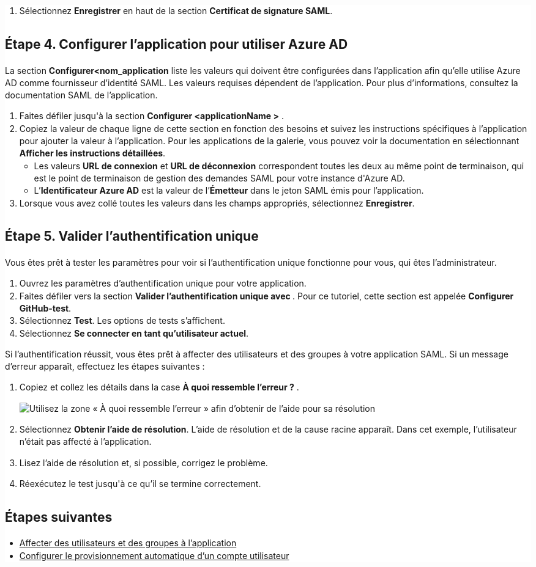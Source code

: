 1. Sélectionnez **Enregistrer** en haut de la section **Certificat de signature SAML**. 

## <a name="step-4-set-up-the-application-to-use-azure-ad"></a>Étape 4. Configurer l’application pour utiliser Azure AD

La section **Configurer\<nom_application** liste les valeurs qui doivent être configurées dans l’application afin qu’elle utilise Azure AD comme fournisseur d’identité SAML. Les valeurs requises dépendent de l’application. Pour plus d’informations, consultez la documentation SAML de l’application.

1. Faites défiler jusqu'à la section **Configurer \<applicationName >** . 
2. Copiez la valeur de chaque ligne de cette section en fonction des besoins et suivez les instructions spécifiques à l’application pour ajouter la valeur à l’application. Pour les applications de la galerie, vous pouvez voir la documentation en sélectionnant **Afficher les instructions détaillées**. 
   - Les valeurs **URL de connexion** et **URL de déconnexion** correspondent toutes les deux au même point de terminaison, qui est le point de terminaison de gestion des demandes SAML pour votre instance d'Azure AD. 
   - L’**Identificateur Azure AD** est la valeur de l’**Émetteur** dans le jeton SAML émis pour l’application.
1. Lorsque vous avez collé toutes les valeurs dans les champs appropriés, sélectionnez **Enregistrer**.

## <a name="step-5-validate-single-sign-on"></a>Étape 5. Valider l’authentification unique

Vous êtes prêt à tester les paramètres pour voir si l’authentification unique fonctionne pour vous, qui êtes l’administrateur.  

1. Ouvrez les paramètres d’authentification unique pour votre application. 
2. Faites défiler vers la section **Valider l’authentification unique avec <applicationName>** . Pour ce tutoriel, cette section est appelée **Configurer GitHub-test**.
3. Sélectionnez **Test**. Les options de tests s’affichent.
4. Sélectionnez **Se connecter en tant qu’utilisateur actuel**. 

Si l’authentification réussit, vous êtes prêt à affecter des utilisateurs et des groupes à votre application SAML.
Si un message d’erreur apparaît, effectuez les étapes suivantes :

1. Copiez et collez les détails dans la case **À quoi ressemble l’erreur ?** .

    ![Utilisez la zone « À quoi ressemble l’erreur » afin d’obtenir de l’aide pour sa résolution](media/configure-single-sign-on-portal/error-guidance.png)

1. Sélectionnez **Obtenir l’aide de résolution**. L’aide de résolution et de la cause racine apparaît.  Dans cet exemple, l’utilisateur n’était pas affecté à l’application.
1. Lisez l’aide de résolution et, si possible, corrigez le problème.
1. Réexécutez le test jusqu'à ce qu’il se termine correctement.

## <a name="next-steps"></a>Étapes suivantes

- [Affecter des utilisateurs et des groupes à l’application](methods-for-assigning-users-and-groups.md)
- [Configurer le provisionnement automatique d’un compte utilisateur](../app-provisioning/configure-automatic-user-provisioning-portal.md)
